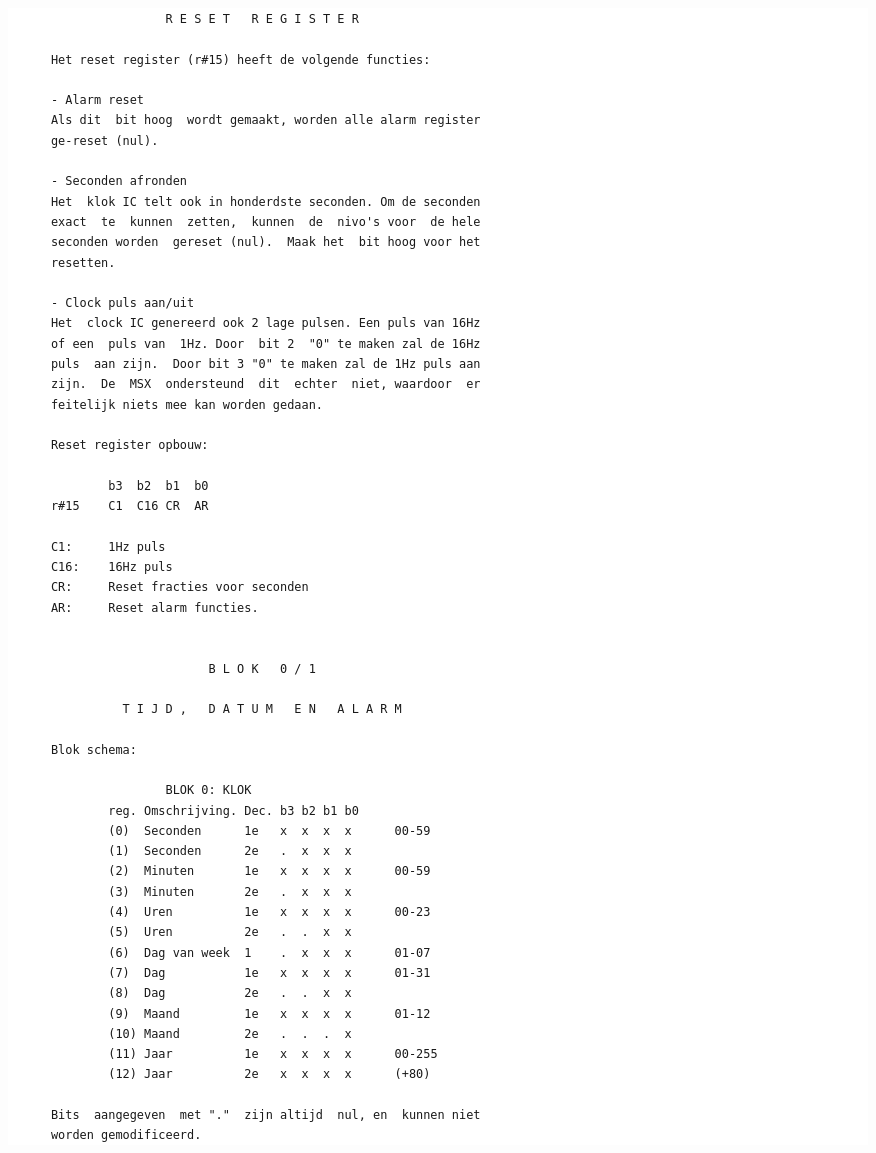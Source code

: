 
                          R E S E T   R E G I S T E R

          Het reset register (r#15) heeft de volgende functies:

          - Alarm reset
          Als dit  bit hoog  wordt gemaakt, worden alle alarm register
          ge-reset (nul).

          - Seconden afronden
          Het  klok IC telt ook in honderdste seconden. Om de seconden
          exact  te  kunnen  zetten,  kunnen  de  nivo's voor  de hele
          seconden worden  gereset (nul).  Maak het  bit hoog voor het
          resetten.

          - Clock puls aan/uit
          Het  clock IC genereerd ook 2 lage pulsen. Een puls van 16Hz
          of een  puls van  1Hz. Door  bit 2  "0" te maken zal de 16Hz
          puls  aan zijn.  Door bit 3 "0" te maken zal de 1Hz puls aan
          zijn.  De  MSX  ondersteund  dit  echter  niet, waardoor  er
          feitelijk niets mee kan worden gedaan.

          Reset register opbouw:

                  b3  b2  b1  b0
          r#15    C1  C16 CR  AR

          C1:     1Hz puls
          C16:    16Hz puls
          CR:     Reset fracties voor seconden
          AR:     Reset alarm functies.


                                B L O K   0 / 1

                    T I J D ,   D A T U M   E N   A L A R M

          Blok schema:

                          BLOK 0: KLOK
                  reg. Omschrijving. Dec. b3 b2 b1 b0
                  (0)  Seconden      1e   x  x  x  x      00-59
                  (1)  Seconden      2e   .  x  x  x
                  (2)  Minuten       1e   x  x  x  x      00-59
                  (3)  Minuten       2e   .  x  x  x
                  (4)  Uren          1e   x  x  x  x      00-23
                  (5)  Uren          2e   .  .  x  x
                  (6)  Dag van week  1    .  x  x  x      01-07
                  (7)  Dag           1e   x  x  x  x      01-31
                  (8)  Dag           2e   .  .  x  x
                  (9)  Maand         1e   x  x  x  x      01-12
                  (10) Maand         2e   .  .  .  x
                  (11) Jaar          1e   x  x  x  x      00-255
                  (12) Jaar          2e   x  x  x  x      (+80)

          Bits  aangegeven  met "."  zijn altijd  nul, en  kunnen niet
          worden gemodificeerd.
